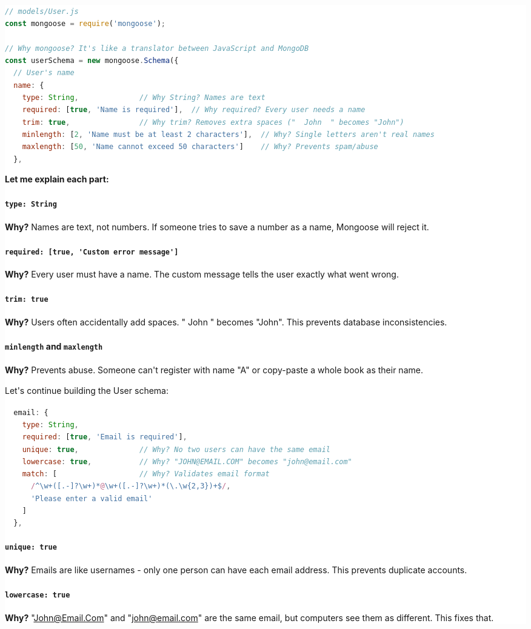 ```javascript
// models/User.js
const mongoose = require('mongoose');

// Why mongoose? It's like a translator between JavaScript and MongoDB
const userSchema = new mongoose.Schema({
  // User's name
  name: {
    type: String,              // Why String? Names are text
    required: [true, 'Name is required'],  // Why required? Every user needs a name
    trim: true,                // Why trim? Removes extra spaces ("  John  " becomes "John")
    minlength: [2, 'Name must be at least 2 characters'],  // Why? Single letters aren't real names
    maxlength: [50, 'Name cannot exceed 50 characters']    // Why? Prevents spam/abuse
  },
```

**Let me explain each part:**

#### `type: String`
**Why?** Names are text, not numbers. If someone tries to save a number as a name, Mongoose will reject it.

#### `required: [true, 'Custom error message']`
**Why?** Every user must have a name. The custom message tells the user exactly what went wrong.

#### `trim: true`
**Why?** Users often accidentally add spaces. "  John  " becomes "John". This prevents database inconsistencies.

#### `minlength` and `maxlength`
**Why?** Prevents abuse. Someone can't register with name "A" or copy-paste a whole book as their name.

Let's continue building the User schema:

```javascript
  email: {
    type: String,
    required: [true, 'Email is required'],
    unique: true,              // Why? No two users can have the same email
    lowercase: true,           // Why? "JOHN@EMAIL.COM" becomes "john@email.com"
    match: [                   // Why? Validates email format
      /^\w+([.-]?\w+)*@\w+([.-]?\w+)*(\.\w{2,3})+$/,
      'Please enter a valid email'
    ]
  },
```

#### `unique: true`
**Why?** Emails are like usernames - only one person can have each email address. This prevents duplicate accounts.

#### `lowercase: true`
**Why?** "John@Email.Com" and "john@email.com" are the same email, but computers see them as different. This fixes that.
